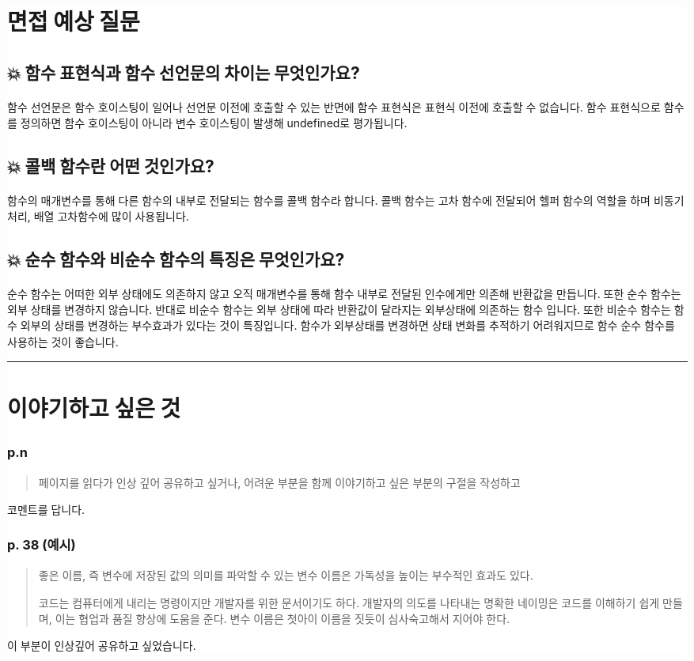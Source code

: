 
# 면접 예상 질문

## 💥 함수 표현식과 함수 선언문의 차이는 무엇인가요?

함수 선언문은 함수 호이스팅이 일어나 선언문 이전에 호출할 수 있는 반면에 함수 표현식은 표현식 이전에 호출할 수 없습니다. 함수 표현식으로 함수를 정의하면 함수 호이스팅이 아니라 변수 호이스팅이 발생해 undefined로 평가됩니다.

## 💥 콜백 함수란 어떤 것인가요?

함수의 매개변수를 통해 다른 함수의 내부로 전달되는 함수를 콜백 함수라 합니다. 콜백 함수는 고차 함수에 전달되어 헬퍼 함수의 역할을 하며 비동기 처리, 배열 고차함수에 많이 사용됩니다.

## 💥 순수 함수와 비순수 함수의 특징은 무엇인가요?

순수 함수는 어떠한 외부 상태에도 의존하지 않고 오직 매개변수를 통해 함수 내부로 전달된 인수에게만 의존해 반환값을 만듭니다. 또한 순수 함수는 외부 상태를 변경하지 않습니다.
반대로 비순수 함수는 외부 상태에 따라 반환값이 달라지는 외부상태에 의존하는 함수 입니다. 또한 비순수 함수는 함수 외부의 상태를 변경하는 부수효과가 있다는 것이 특징입니다.
함수가 외부상태를 변경하면 상태 변화를 추적하기 어려워지므로 함수 순수 함수를 사용하는 것이 좋습니다.

---

# 이야기하고 싶은 것

### p.n

> 페이지를 읽다가 인상 깊어 공유하고 싶거나, 어려운 부분을 함께 이야기하고 싶은 부분의 구절을 작성하고

코멘트를 답니다.

### p. 38 (예시)

> 좋은 이름, 즉 변수에 저장된 값의 의미를 파악할 수 있는 변수 이름은 가독성을 높이는 부수적인 효과도 있다.
>
> 코드는 컴퓨터에게 내리는 명령이지만 개발자를 위한 문서이기도 하다. 개발자의 의도를 나타내는 명확한 네이밍은 코드를 이해하기 쉽게 만들며, 이는 협업과 품질 향상에 도움을 준다. 변수 이름은 첫아이 이름을 짓듯이 심사숙고해서 지어야 한다.

이 부분이 인상깊어 공유하고 싶었습니다.
